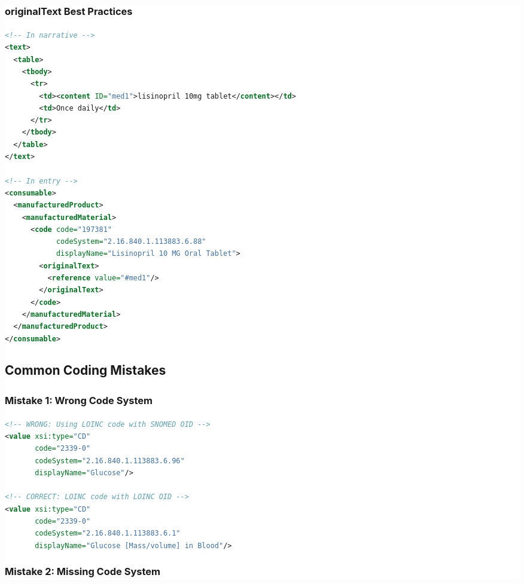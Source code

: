 ### originalText Best Practices

```xml
<!-- In narrative -->
<text>
  <table>
    <tbody>
      <tr>
        <td><content ID="med1">lisinopril 10mg tablet</content></td>
        <td>Once daily</td>
      </tr>
    </tbody>
  </table>
</text>

<!-- In entry -->
<consumable>
  <manufacturedProduct>
    <manufacturedMaterial>
      <code code="197381"
            codeSystem="2.16.840.1.113883.6.88"
            displayName="Lisinopril 10 MG Oral Tablet">
        <originalText>
          <reference value="#med1"/>
        </originalText>
      </code>
    </manufacturedMaterial>
  </manufacturedProduct>
</consumable>
```

## Common Coding Mistakes

### Mistake 1: Wrong Code System

```xml
<!-- WRONG: Using LOINC code with SNOMED OID -->
<value xsi:type="CD"
       code="2339-0"
       codeSystem="2.16.840.1.113883.6.96"
       displayName="Glucose"/>

<!-- CORRECT: LOINC code with LOINC OID -->
<value xsi:type="CD"
       code="2339-0"
       codeSystem="2.16.840.1.113883.6.1"
       displayName="Glucose [Mass/volume] in Blood"/>
```

### Mistake 2: Missing Code System
